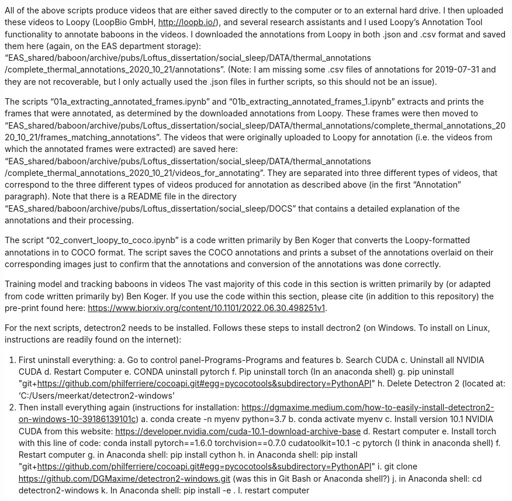 All of the above scripts produce videos that are either saved directly to the computer or to an external hard drive. I then uploaded these videos to Loopy (LoopBio GmbH, http://loopb.io/), and several research assistants and I used Loopy’s Annotation Tool functionality to annotate baboons in the videos. I downloaded the annotations from Loopy in both .json and .csv format and saved them here (again, on the EAS department storage): “EAS_shared/baboon/archive/pubs/Loftus_dissertation/social_sleep/DATA/thermal_annotations /complete_thermal_annotations_2020_10_21/annotations”. (Note: I am missing some .csv files of annotations for 2019-07-31 and they are not recoverable, but I only actually used the .json files in further scripts, so this should not be an issue).

The scripts “01a_extracting_annotated_frames.ipynb” and “01b_extracting_annotated_frames_1.ipynb” extracts and prints the frames that were annotated, as determined by the downloaded annotations from Loopy. These frames were then moved to “EAS_shared/baboon/archive/pubs/Loftus_dissertation/social_sleep/DATA/thermal_annotations/complete_thermal_annotations_2020_10_21/frames_matching_annotations”. The videos that were originally uploaded to Loopy for annotation (i.e. the videos from which the annotated frames were extracted) are saved here: “EAS_shared/baboon/archive/pubs/Loftus_dissertation/social_sleep/DATA/thermal_annotations /complete_thermal_annotations_2020_10_21/videos_for_annotating”. They are separated into three different types of videos, that correspond to the three different types of videos produced for annotation as described above (in the first “Annotation” paragraph).
Note that there is a README file in the directory “EAS_shared/baboon/archive/pubs/Loftus_dissertation/social_sleep/DOCS” that contains a detailed explanation of the annotations and their processing.

The script “02_convert_loopy_to_coco.ipynb” is a code written primarily by Ben Koger that converts the Loopy-formatted annotations in to COCO format. The script saves the COCO annotations and prints a subset of the annotations overlaid on their corresponding images just to confirm that the annotations and conversion of the annotations was done correctly.

Training model and tracking baboons in videos
The vast majority of this code in this section is written primarily by (or adapted from code written primarily by) Ben Koger. If you use the code within this section, please cite (in addition to this repository) the pre-print found here: https://www.biorxiv.org/content/10.1101/2022.06.30.498251v1.

For the next scripts, detectron2 needs to be installed. Follows these steps to install dectron2 (on Windows. To install on Linux, instructions are readily found on the internet):
1.	First uninstall everything:
a.	Go to control panel-Programs-Programs and features
b.	Search CUDA 
c.	Uninstall all NVIDIA CUDA
d.	Restart Computer
e.	CONDA uninstall pytorch
f.	Pip uninstall torch (In an anaconda shell)
g.	pip uninstall "git+https://github.com/philferriere/cocoapi.git#egg=pycocotools&subdirectory=PythonAPI"
h.	Delete Detectron 2 (located at: ‘C:/Users/meerkat/detectron2-windows’
2.	Then install everything again (instructions for installation: https://dgmaxime.medium.com/how-to-easily-install-detectron2-on-windows-10-39186139101c)
a.	conda create -n myenv python=3.7
b.	conda activate myenv
c.	Install version 10.1 NVIDIA CUDA from this website: https://developer.nvidia.com/cuda-10.1-download-archive-base
d.	Restart computer
e.	Install torch with this line of code: conda install pytorch==1.6.0 torchvision==0.7.0 cudatoolkit=10.1 -c pytorch (I think in anaconda shell)
f.	Restart computer
g.	in Anaconda shell: pip install cython
h.	in Anaconda shell: pip install "git+https://github.com/philferriere/cocoapi.git#egg=pycocotools&subdirectory=PythonAPI"
i.	git clone https://github.com/DGMaxime/detectron2-windows.git (was this in Git Bash or Anaconda shell?)
j.	in Anaconda shell: cd detectron2-windows
k.	In Anaconda shell: pip install -e .
l.	restart computer
